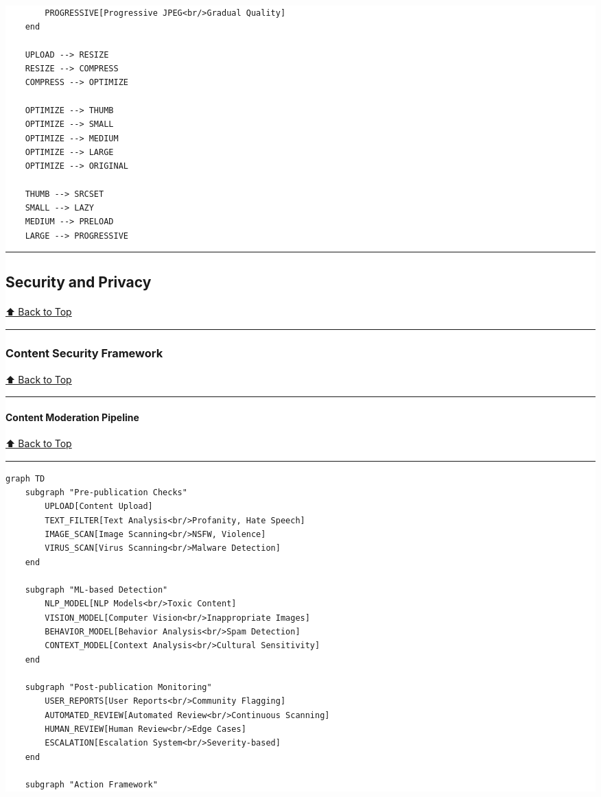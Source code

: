 ```mermaid
        PROGRESSIVE[Progressive JPEG<br/>Gradual Quality]
    end
    
    UPLOAD --> RESIZE
    RESIZE --> COMPRESS
    COMPRESS --> OPTIMIZE
    
    OPTIMIZE --> THUMB
    OPTIMIZE --> SMALL
    OPTIMIZE --> MEDIUM
    OPTIMIZE --> LARGE
    OPTIMIZE --> ORIGINAL
    
    THUMB --> SRCSET
    SMALL --> LAZY
    MEDIUM --> PRELOAD
    LARGE --> PROGRESSIVE
```

---

## Security and Privacy

[⬆️ Back to Top](#--table-of-contents)

---


### Content Security Framework

[⬆️ Back to Top](#--table-of-contents)

---


#### Content Moderation Pipeline

[⬆️ Back to Top](#--table-of-contents)

---


```mermaid
graph TD
    subgraph "Pre-publication Checks"
        UPLOAD[Content Upload]
        TEXT_FILTER[Text Analysis<br/>Profanity, Hate Speech]
        IMAGE_SCAN[Image Scanning<br/>NSFW, Violence]
        VIRUS_SCAN[Virus Scanning<br/>Malware Detection]
    end
    
    subgraph "ML-based Detection"
        NLP_MODEL[NLP Models<br/>Toxic Content]
        VISION_MODEL[Computer Vision<br/>Inappropriate Images]
        BEHAVIOR_MODEL[Behavior Analysis<br/>Spam Detection]
        CONTEXT_MODEL[Context Analysis<br/>Cultural Sensitivity]
    end
    
    subgraph "Post-publication Monitoring"
        USER_REPORTS[User Reports<br/>Community Flagging]
        AUTOMATED_REVIEW[Automated Review<br/>Continuous Scanning]
        HUMAN_REVIEW[Human Review<br/>Edge Cases]
        ESCALATION[Escalation System<br/>Severity-based]
    end
    
    subgraph "Action Framework"
```